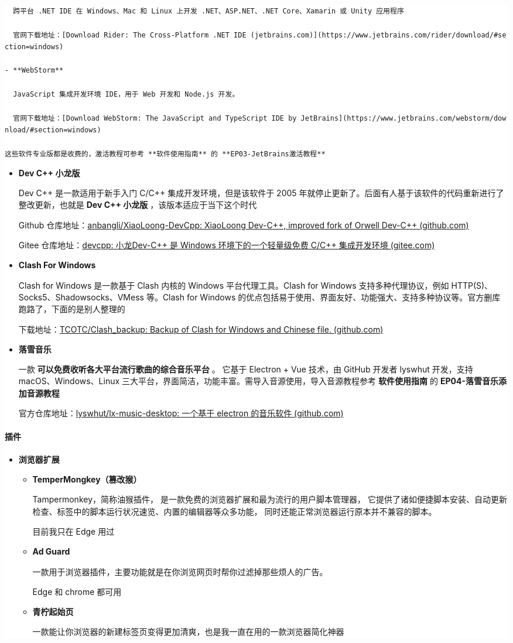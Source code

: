      跨平台 .NET IDE 在 Windows、Mac 和 Linux 上开发 .NET、ASP.NET、.NET Core、Xamarin 或 Unity 应用程序

      官网下载地址：[Download Rider: The Cross-Platform .NET IDE (jetbrains.com)](https://www.jetbrains.com/rider/download/#section=windows)

    - **WebStorm**

      JavaScript 集成开发环境 IDE，用于 Web 开发和 Node.js 开发。

      官网下载地址：[Download WebStorm: The JavaScript and TypeScript IDE by JetBrains](https://www.jetbrains.com/webstorm/download/#section=windows)
    
    这些软件专业版都是收费的，激活教程可参考 **软件使用指南** 的 **EP03-JetBrains激活教程**
  
- **Dev C++ 小龙版**

  Dev C++ 是一款适用于新手入门  C/C++ 集成开发环境，但是该软件于 2005 年就停止更新了。后面有人基于该软件的代码重新进行了整改更新，也就是 **Dev C++ 小龙版** ，该版本适应于当下这个时代

  Github 仓库地址：[anbangli/XiaoLoong-DevCpp: XiaoLoong Dev-C++, improved fork of Orwell Dev-C++ (github.com)](https://github.com/anbangli/XiaoLoong-DevCpp)

  Gitee 仓库地址：[devcpp: 小龙Dev-C++ 是 Windows 环境下的一个轻量级免费 C/C++ 集成开发环境 (gitee.com)](https://gitee.com/devcpp/devcpp)

- **Clash For Windows**

  Clash for Windows 是一款基于 Clash 内核的 Windows 平台代理工具。Clash for Windows 支持多种代理协议，例如 HTTP(S)、Socks5、Shadowsocks、VMess 等。Clash for Windows 的优点包括易于使用、界面友好、功能强大、支持多种协议等。官方删库跑路了，下面的是别人整理的

  下载地址：[TCOTC/Clash_backup: Backup of Clash for Windows and Chinese file. (github.com)](https://github.com/TCOTC/Clash_backup?tab=readme-ov-file)
  
- **落雪音乐** 

  一款 **可以免费收听各大平台流行歌曲的综合音乐平台** 。 它基于 Electron + Vue 技术，由 GitHub 开发者 lyswhut 开发，支持 macOS、Windows、Linux 三大平台，界面简洁，功能丰富。需导入音源使用，导入音源教程参考 **软件使用指南** 的 **EP04-落雪音乐添加音源教程** 

  官方仓库地址：[lyswhut/lx-music-desktop: 一个基于 electron 的音乐软件 (github.com)](https://github.com/lyswhut/lx-music-desktop)

#### 插件

- **浏览器扩展**

  - **TemperMongkey（篡改猴）**

    Tampermonkey，简称油猴插件， 是一款免费的浏览器扩展和最为流行的用户脚本管理器， 它提供了诸如便捷脚本安装、自动更新检查、标签中的脚本运行状况速览、内置的编辑器等众多功能， 同时还能正常浏览器运行原本并不兼容的脚本。

    目前我只在 Edge 用过

  - **Ad Guard**

    一款用于浏览器插件，主要功能就是在你浏览网页时帮你过滤掉那些烦人的广告。

    Edge 和 chrome 都可用

  - **青柠起始页**

    一款能让你浏览器的新建标签页变得更加清爽，也是我一直在用的一款浏览器简化神器
